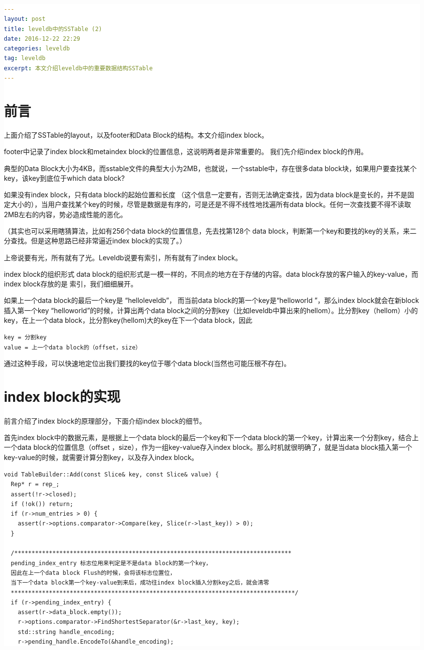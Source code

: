 ```yaml
---
layout: post
title: leveldb中的SSTable (2)
date: 2016-12-22 22:29
categories: leveldb
tag: leveldb
excerpt: 本文介绍leveldb中的重要数据结构SSTable
---
```


# 前言

上面介绍了SSTable的layout，以及footer和Data Block的结构。本文介绍index block。

footer中记录了index block和metaindex block的位置信息，这说明两者是非常重要的。 我们先介绍index block的作用。

典型的Data Block大小为4KB，而sstable文件的典型大小为2MB，也就说，一个sstable中，存在很多data block块，如果用户要查找某个key，该key到底位于which data block? 

如果没有index block，只有data block的起始位置和长度 （这个信息一定要有，否则无法确定查找，因为data block是变长的，并不是固定大小的），当用户查找某个key的时候，尽管是数据是有序的，可是还是不得不线性地找遍所有data block。任何一次查找要不得不读取2MB左右的内容，势必造成性能的恶化。

（其实也可以采用瞎猜算法，比如有256个data block的位置信息，先去找第128个 data block，判断第一个key和要找的key的关系，来二分查找。但是这种思路已经非常逼近index block的实现了。）

上帝说要有光，所有就有了光。Leveldb说要有索引，所有就有了index block。

index block的组织形式 data block的组织形式是一模一样的，不同点的地方在于存储的内容。data block存放的客户输入的key-value，而 index block存放的是 索引，我们细细展开。

如果上一个data block的最后一个key是 “helloleveldb”， 而当前data block的第一个key是“helloworld ”，那么index block就会在新block插入第一个key “helloworld”的时候，计算出两个data block之间的分割key（比如leveldb中算出来的hellom）。比分割key（hellom）小的key，在上一个data block，比分割key(hellom)大的key在下一个data block，因此

```
key = 分割key
value = 上一个data block的（offset，size）
```
通过这种手段，可以快速地定位出我们要找的key位于哪个data block(当然也可能压根不存在)。

# index block的实现
前言介绍了index block的原理部分，下面介绍index block的细节。

首先index block中的数据元素，是根据上一个data block的最后一个key和下一个data block的第一个key，计算出来一个分割key，结合上一个data block的位置信息（offset ，size），作为一组key-value存入index block。那么时机就很明确了，就是当data block插入第一个key-value的时候，就需要计算分割key，以及存入index block。

```
void TableBuilder::Add(const Slice& key, const Slice& value) {
  Rep* r = rep_;
  assert(!r->closed);
  if (!ok()) return;
  if (r->num_entries > 0) {
    assert(r->options.comparator->Compare(key, Slice(r->last_key)) > 0);
  }
  
  /********************************************************************************
  pending_index_entry 标志位用来判定是不是data block的第一个key，
  因此在上一个data block Flush的时候，会将该标志位置位，
  当下一个data block第一个key-value到来后，成功往index block插入分割key之后，就会清零 
  **********************************************************************************/
  if (r->pending_index_entry) {
    assert(r->data_block.empty());
    r->options.comparator->FindShortestSeparator(&r->last_key, key);
    std::string handle_encoding;
    r->pending_handle.EncodeTo(&handle_encoding);
```